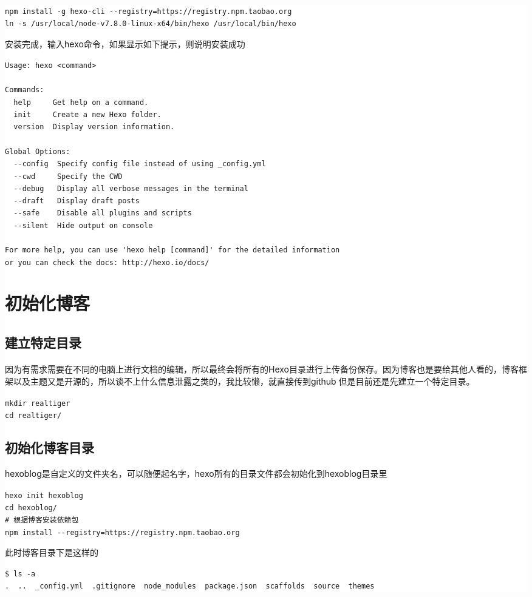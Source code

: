 ```
npm install -g hexo-cli --registry=https://registry.npm.taobao.org
ln -s /usr/local/node-v7.8.0-linux-x64/bin/hexo /usr/local/bin/hexo
```

安装完成，输入hexo命令，如果显示如下提示，则说明安装成功

```
Usage: hexo <command>

Commands:
  help     Get help on a command.
  init     Create a new Hexo folder.
  version  Display version information.

Global Options:
  --config  Specify config file instead of using _config.yml
  --cwd     Specify the CWD
  --debug   Display all verbose messages in the terminal
  --draft   Display draft posts
  --safe    Disable all plugins and scripts
  --silent  Hide output on console

For more help, you can use 'hexo help [command]' for the detailed information
or you can check the docs: http://hexo.io/docs/
```

# 初始化博客
## 建立特定目录
因为有需求需要在不同的电脑上进行文档的编辑，所以最终会将所有的Hexo目录进行上传备份保存。因为博客也是要给其他人看的，博客框架以及主题又是开源的，所以谈不上什么信息泄露之类的，我比较懒，就直接传到github
但是目前还是先建立一个特定目录。

```
mkdir realtiger
cd realtiger/
```

## 初始化博客目录
hexoblog是自定义的文件夹名，可以随便起名字，hexo所有的目录文件都会初始化到hexoblog目录里

	hexo init hexoblog
	cd hexoblog/
	# 根据博客安装依赖包
	npm install --registry=https://registry.npm.taobao.org

此时博客目录下是这样的
	
	$ ls -a
	.  ..  _config.yml  .gitignore  node_modules  package.json  scaffolds  source  themes
